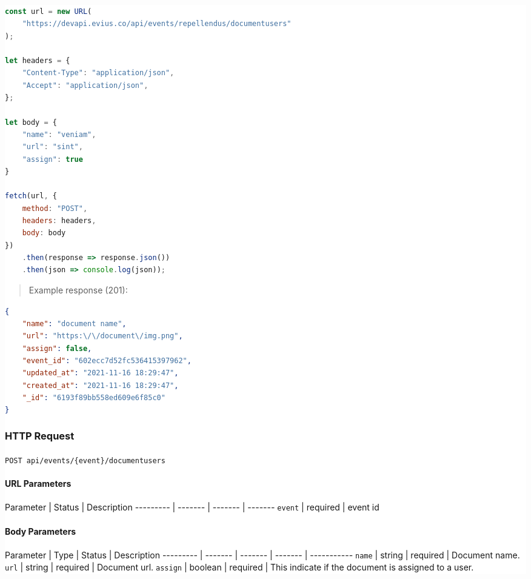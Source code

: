 ```javascript
const url = new URL(
    "https://devapi.evius.co/api/events/repellendus/documentusers"
);

let headers = {
    "Content-Type": "application/json",
    "Accept": "application/json",
};

let body = {
    "name": "veniam",
    "url": "sint",
    "assign": true
}

fetch(url, {
    method: "POST",
    headers: headers,
    body: body
})
    .then(response => response.json())
    .then(json => console.log(json));
```


> Example response (201):

```json
{
    "name": "document name",
    "url": "https:\/\/document\/img.png",
    "assign": false,
    "event_id": "602ecc7d52fc536415397962",
    "updated_at": "2021-11-16 18:29:47",
    "created_at": "2021-11-16 18:29:47",
    "_id": "6193f89bb558ed609e6f85c0"
}
```

### HTTP Request
`POST api/events/{event}/documentusers`

#### URL Parameters

Parameter | Status | Description
--------- | ------- | ------- | -------
    `event` |  required  | event id
#### Body Parameters
Parameter | Type | Status | Description
--------- | ------- | ------- | ------- | -----------
    `name` | string |  required  | Document name.
        `url` | string |  required  | Document url.
        `assign` | boolean |  required  | This indicate if the document is assigned to a user.
    